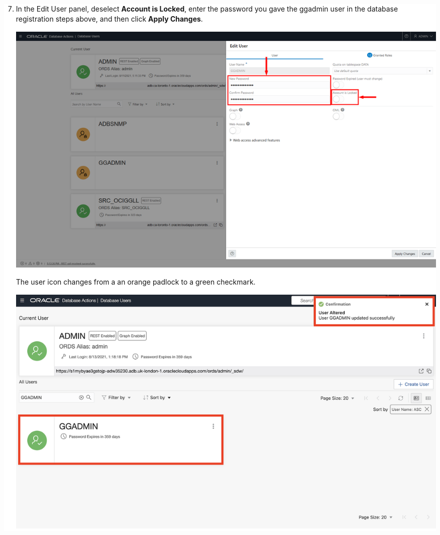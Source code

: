 7.  In the Edit User panel, deselect **Account is Locked**, enter the password you gave the ggadmin user in the database registration steps above, and then click **Apply Changes**.

    ![Edit user](./images/03-07a-edit.png " ")

    The user icon changes from a an orange padlock to a green checkmark.

    ![Edit user](./images/03-07b-user-altered.png " ")
